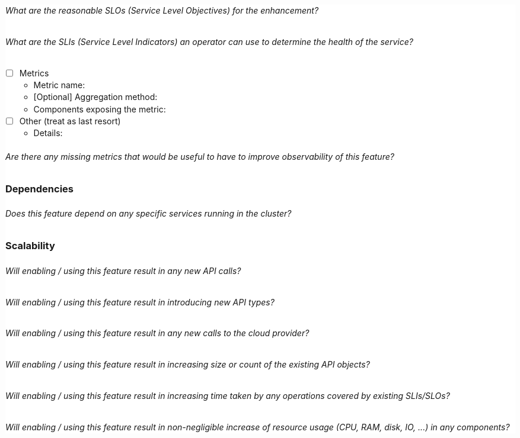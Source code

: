 ###### What are the reasonable SLOs (Service Level Objectives) for the enhancement?



###### What are the SLIs (Service Level Indicators) an operator can use to determine the health of the service?



- [ ] Metrics
  - Metric name:
  - [Optional] Aggregation method:
  - Components exposing the metric:
- [ ] Other (treat as last resort)
  - Details:

###### Are there any missing metrics that would be useful to have to improve observability of this feature?



### Dependencies



###### Does this feature depend on any specific services running in the cluster?



### Scalability



###### Will enabling / using this feature result in any new API calls?



###### Will enabling / using this feature result in introducing new API types?



###### Will enabling / using this feature result in any new calls to the cloud provider?



###### Will enabling / using this feature result in increasing size or count of the existing API objects?



###### Will enabling / using this feature result in increasing time taken by any operations covered by existing SLIs/SLOs?



###### Will enabling / using this feature result in non-negligible increase of resource usage (CPU, RAM, disk, IO, ...) in any components?
